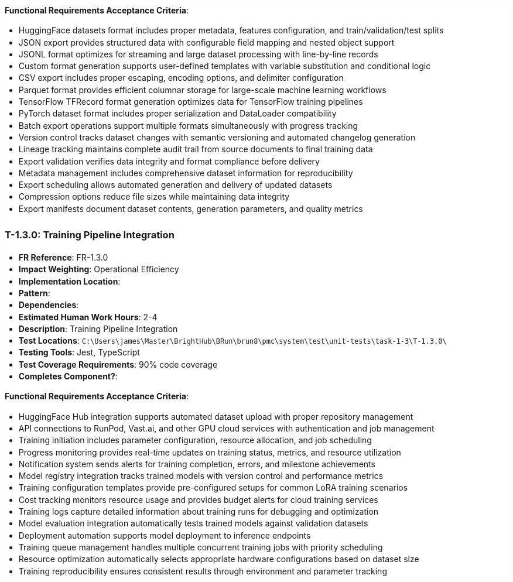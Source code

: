 **Functional Requirements Acceptance Criteria**:
  - HuggingFace datasets format includes proper metadata, features configuration, and train/validation/test splits
  - JSON export provides structured data with configurable field mapping and nested object support
  - JSONL format optimizes for streaming and large dataset processing with line-by-line records
  - Custom format generation supports user-defined templates with variable substitution and conditional logic
  - CSV export includes proper escaping, encoding options, and delimiter configuration
  - Parquet format provides efficient columnar storage for large-scale machine learning workflows
  - TensorFlow TFRecord format generation optimizes data for TensorFlow training pipelines
  - PyTorch dataset format includes proper serialization and DataLoader compatibility
  - Batch export operations support multiple formats simultaneously with progress tracking
  - Version control tracks dataset changes with semantic versioning and automated changelog generation
  - Lineage tracking maintains complete audit trail from source documents to final training data
  - Export validation verifies data integrity and format compliance before delivery
  - Metadata management includes comprehensive dataset information for reproducibility
  - Export scheduling allows automated generation and delivery of updated datasets
  - Compression options reduce file sizes while maintaining data integrity
  - Export manifests document dataset contents, generation parameters, and quality metrics

### T-1.3.0: Training Pipeline Integration
- **FR Reference**: FR-1.3.0
- **Impact Weighting**: Operational Efficiency
- **Implementation Location**: 
- **Pattern**: 
- **Dependencies**: 
- **Estimated Human Work Hours**: 2-4
- **Description**: Training Pipeline Integration
- **Test Locations**: `C:\Users\james\Master\BrightHub\BRun\brun8\pmc\system\test\unit-tests\task-1-3\T-1.3.0\`
- **Testing Tools**: Jest, TypeScript
- **Test Coverage Requirements**: 90% code coverage
- **Completes Component?**: 

**Functional Requirements Acceptance Criteria**:
  - HuggingFace Hub integration supports automated dataset upload with proper repository management
  - API connections to RunPod, Vast.ai, and other GPU cloud services with authentication and job management
  - Training initiation includes parameter configuration, resource allocation, and job scheduling
  - Progress monitoring provides real-time updates on training status, metrics, and resource utilization
  - Notification system sends alerts for training completion, errors, and milestone achievements
  - Model registry integration tracks trained models with version control and performance metrics
  - Training configuration templates provide pre-configured setups for common LoRA training scenarios
  - Cost tracking monitors resource usage and provides budget alerts for cloud training services
  - Training logs capture detailed information about training runs for debugging and optimization
  - Model evaluation integration automatically tests trained models against validation datasets
  - Deployment automation supports model deployment to inference endpoints
  - Training queue management handles multiple concurrent training jobs with priority scheduling
  - Resource optimization automatically selects appropriate hardware configurations based on dataset size
  - Training reproducibility ensures consistent results through environment and parameter tracking

